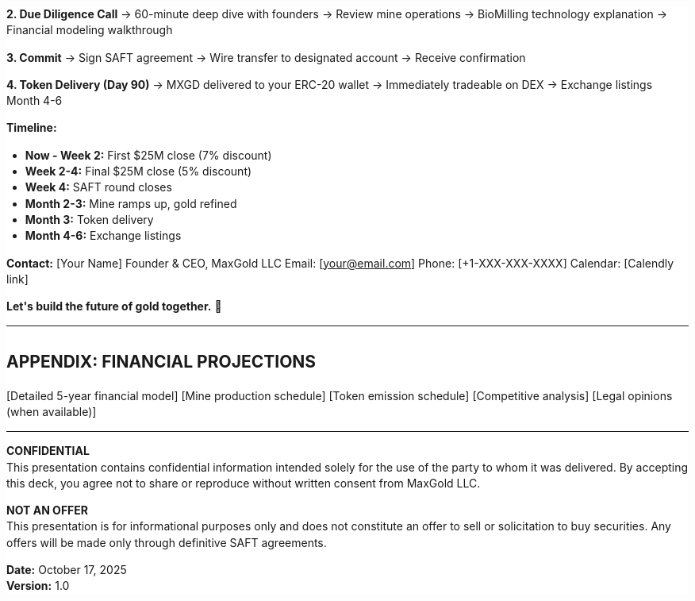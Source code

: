 **2. Due Diligence Call**
→ 60-minute deep dive with founders
→ Review mine operations
→ BioMilling technology explanation
→ Financial modeling walkthrough

**3. Commit**
→ Sign SAFT agreement
→ Wire transfer to designated account
→ Receive confirmation

**4. Token Delivery (Day 90)**
→ MXGD delivered to your ERC-20 wallet
→ Immediately tradeable on DEX
→ Exchange listings Month 4-6

**Timeline:**
- **Now - Week 2:** First $25M close (7% discount)
- **Week 2-4:** Final $25M close (5% discount)
- **Week 4:** SAFT round closes
- **Month 2-3:** Mine ramps up, gold refined
- **Month 3:** Token delivery
- **Month 4-6:** Exchange listings

**Contact:**
[Your Name]
Founder & CEO, MaxGold LLC
Email: [your@email.com]
Phone: [+1-XXX-XXX-XXXX]
Calendar: [Calendly link]

**Let's build the future of gold together.** 🚀

---

## APPENDIX: FINANCIAL PROJECTIONS

[Detailed 5-year financial model]
[Mine production schedule]
[Token emission schedule]
[Competitive analysis]
[Legal opinions (when available)]

---

**CONFIDENTIAL**  
This presentation contains confidential information intended solely for the use of the party to whom it was delivered. By accepting this deck, you agree not to share or reproduce without written consent from MaxGold LLC.

**NOT AN OFFER**  
This presentation is for informational purposes only and does not constitute an offer to sell or solicitation to buy securities. Any offers will be made only through definitive SAFT agreements.

**Date:** October 17, 2025  
**Version:** 1.0
